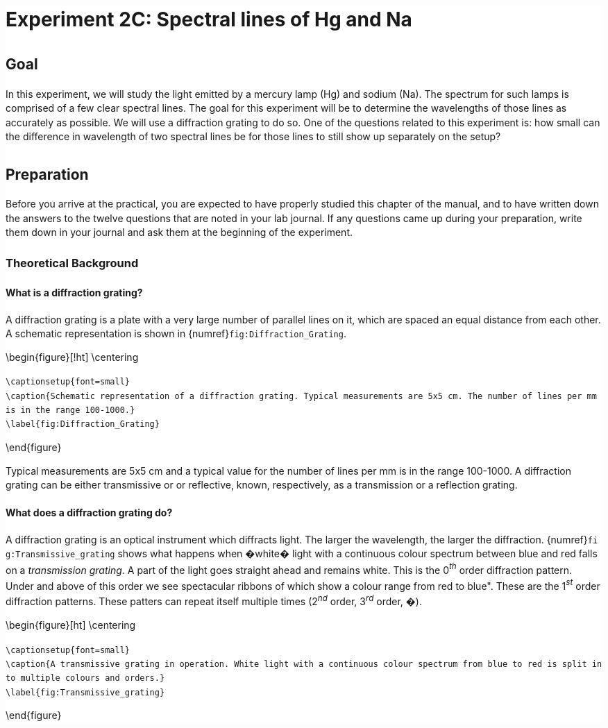 # Experiment 2C: Spectral lines of Hg and Na

## Goal

In this experiment, we will study the light emitted by a mercury lamp (Hg) and sodium (Na). The spectrum for such lamps is comprised of a few clear spectral lines. The goal for this experiment will be to determine the wavelengths of those lines as accurately as possible. We will use a diffraction grating to do so. One of the questions related to this experiment is: how small can the difference in wavelength of two spectral lines be for those lines to still show up separately on the setup?

## Preparation
Before you arrive at the practical, you are expected to have properly studied this chapter of the manual, and to have written down the answers to the twelve questions that are noted in your lab journal. If any questions came up during your preparation, write them down in your journal and ask them at the beginning of the experiment. 

### Theoretical Background
#### What is a diffraction grating?
A diffraction grating is a plate with a very large number of parallel lines on it, which are spaced an equal distance from each other. A schematic representation is shown in {numref}`fig:Diffraction_Grating`.

\begin{figure}[!ht]
    \centering

```{figure} /figures/II8/II_8_figuur1.eps
```
    \captionsetup{font=small}
    \caption{Schematic representation of a diffraction grating. Typical measurements are 5x5 cm. The number of lines per mm is in the range 100-1000.}
    \label{fig:Diffraction_Grating}
\end{figure}

Typical measurements are 5x5 cm and a typical value for the number of lines per mm is in the range 100-1000. A diffraction grating can be either transmissive or or reflective, known, respectively, as a transmission or a reflection grating. 

#### What does a diffraction grating do?
A diffraction grating is an optical instrument which diffracts light. The larger the wavelength, the larger the diffraction. {numref}`fig:Transmissive_grating` shows what happens when �white� light with a continuous colour spectrum between blue and red falls on a *transmission grating*. A part of the light goes straight ahead and remains white. This is the 0$^{th}$ order diffraction pattern. Under and above of this order we see spectacular ribbons of which show a colour range from red to blue". These are the 1$^{st}$ order diffraction patterns. These patters can repeat itself multiple times (2$^{nd}$ order, 3$^{rd}$ order, �).

\begin{figure}[ht]
    \centering

```{figure} /figures/II8/II_8_figuur2_EN.eps
```
    \captionsetup{font=small}
    \caption{A transmissive grating in operation. White light with a continuous colour spectrum from blue to red is split into multiple colours and orders.}
    \label{fig:Transmissive_grating}
\end{figure}

